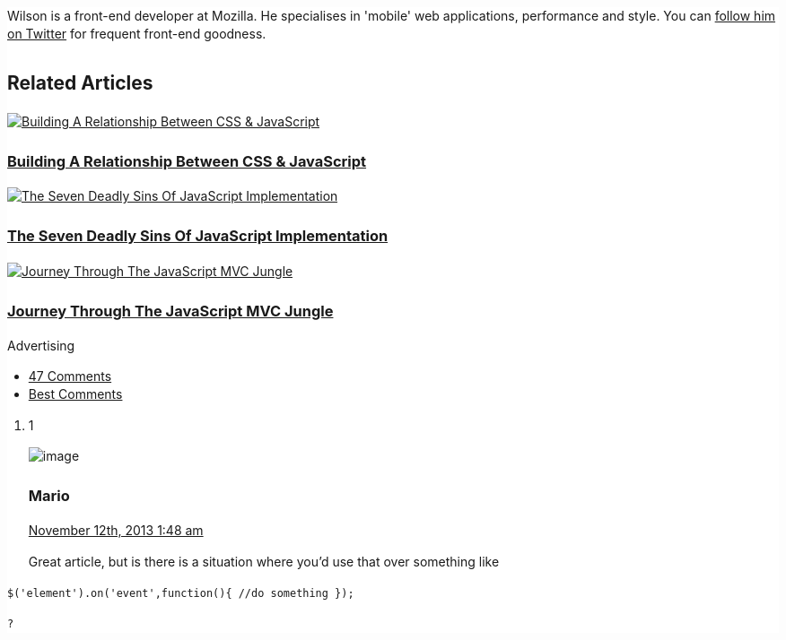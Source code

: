 Wilson is a front-end developer at Mozilla. He specialises in 'mobile'
web applications, performance and style. You can [follow him on
Twitter](http://twitter.com/wilsonpage) for frequent front-end goodness.

Related Articles
----------------

[![Building A Relationship Between CSS &
JavaScript](http://provide.smashingmagazine.com/related-posts/related-posts-relationship-css-javascript.jpg)](http://coding.smashingmagazine.com/2012/11/19/building-relationship-between-css-javascript/)

### [Building A Relationship Between CSS & JavaScript](http://coding.smashingmagazine.com/2012/11/19/building-relationship-between-css-javascript/)

[![The Seven Deadly Sins Of JavaScript
Implementation](http://provide.smashingmagazine.com/related-posts/related-posts-092.jpg)](http://coding.smashingmagazine.com/2010/02/22/the-seven-deadly-sins-of-javascript-implementation/)

### [The Seven Deadly Sins Of JavaScript Implementation](http://coding.smashingmagazine.com/2010/02/22/the-seven-deadly-sins-of-javascript-implementation/)

[![Journey Through The JavaScript MVC
Jungle](http://provide.smashingmagazine.com/related-posts/related-posts-mvc-jungle.jpg)](http://coding.smashingmagazine.com/2012/07/27/journey-through-the-javascript-mvc-jungle/)

### [Journey Through The JavaScript MVC Jungle](http://coding.smashingmagazine.com/2012/07/27/journey-through-the-javascript-mvc-jungle/)

Advertising

-   [47 Comments](#show-comments)
-   [Best Comments](#best-comments)

1.  1

    ![image](http://1.gravatar.com/avatar/b44f517608605f4f992ff77ee726580d?s=38&d=http%3A%2F%2F1.gravatar.com%2Favatar%2Fad516503a11cd5ca435acc9bb6523536%3Fs%3D38&r=G)

    ### Mario

    [November 12th, 2013 1:48
    am](http://coding.smashingmagazine.com/2013/11/12/an-introduction-to-dom-events/#comment-977493 "Commentlink #1")

    Great article, but is there is a situation where you’d use that over
    something like

~~~~ {.language-javascript}
$('element').on('event',function(){ //do something });
~~~~

    ?
